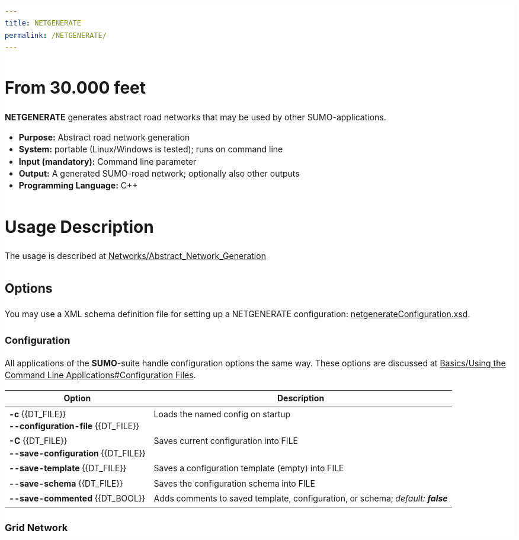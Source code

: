 ```yaml
---
title: NETGENERATE
permalink: /NETGENERATE/
---
```


# From 30.000 feet

**NETGENERATE** generates abstract road networks that may be used by
other SUMO-applications.

- **Purpose:** Abstract road network generation
- **System:** portable (Linux/Windows is tested); runs on command line
- **Input (mandatory):** Command line parameter
- **Output:** A generated SUMO-road network; optionally also other
outputs
- **Programming Language:** C++

# Usage Description

The usage is described at
[Networks/Abstract_Network_Generation](Networks/Abstract_Network_Generation.md)

## Options

You may use a XML schema definition file for setting up a NETGENERATE
configuration:
[netgenerateConfiguration.xsd](http://sumo.dlr.de/xsd/netgenerateConfiguration.xsd).

### Configuration

All applications of the **SUMO**-suite handle configuration options the
same way. These options are discussed at [Basics/Using the Command Line
Applications\#Configuration
Files](Basics/Using_the_Command_Line_Applications.md#configuration_files).

| Option                                   | Description                                                               |
|------------------------------------------|---------------------------------------------------------------------------|
| **-c** {{DT_FILE}}<br>**--configuration-file** {{DT_FILE}} | Loads the named config on startup                                         |
| **-C** {{DT_FILE}}<br>**--save-configuration** {{DT_FILE}} | Saves current configuration into FILE                                     |
| **--save-template** {{DT_FILE}}                   | Saves a configuration template (empty) into FILE                          |
| **--save-schema** {{DT_FILE}}                     | Saves the configuration schema into FILE                                  |
| **--save-commented** {{DT_BOOL}}                  | Adds comments to saved template, configuration, or schema; *default: **false*** |

### Grid Network
